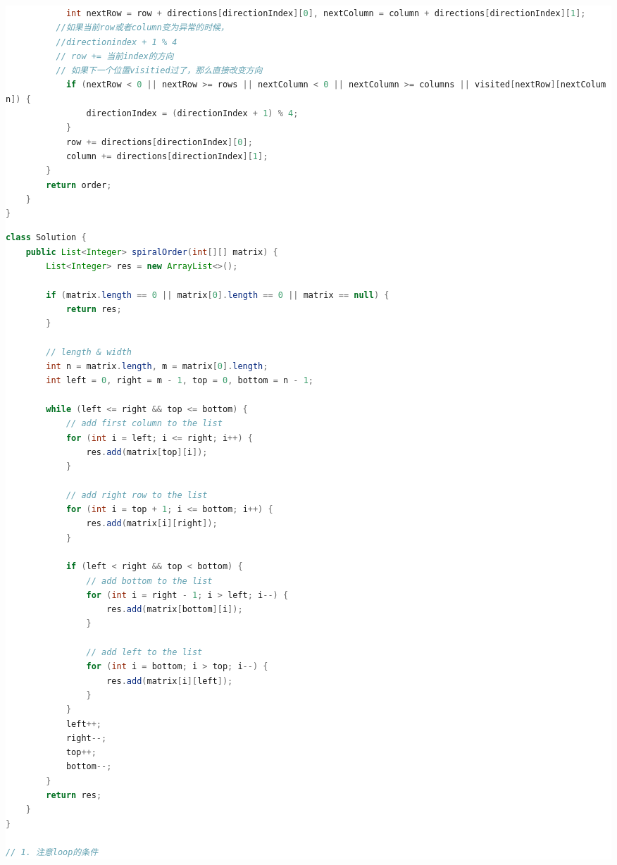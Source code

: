 ```java
            int nextRow = row + directions[directionIndex][0], nextColumn = column + directions[directionIndex][1];
          //如果当前row或者column变为异常的时候，
          //directionindex + 1 % 4
          // row += 当前index的方向
          // 如果下一个位置visitied过了，那么直接改变方向
            if (nextRow < 0 || nextRow >= rows || nextColumn < 0 || nextColumn >= columns || visited[nextRow][nextColumn]) {
                directionIndex = (directionIndex + 1) % 4;
            }
            row += directions[directionIndex][0];
            column += directions[directionIndex][1];
        }
        return order;
    }
}

```

```java
class Solution {
    public List<Integer> spiralOrder(int[][] matrix) {
        List<Integer> res = new ArrayList<>();

        if (matrix.length == 0 || matrix[0].length == 0 || matrix == null) {
            return res;
        }

        // length & width
        int n = matrix.length, m = matrix[0].length;
        int left = 0, right = m - 1, top = 0, bottom = n - 1;

        while (left <= right && top <= bottom) {
            // add first column to the list
            for (int i = left; i <= right; i++) {
                res.add(matrix[top][i]);
            }

            // add right row to the list
            for (int i = top + 1; i <= bottom; i++) {
                res.add(matrix[i][right]);
            }

            if (left < right && top < bottom) {
                // add bottom to the list
                for (int i = right - 1; i > left; i--) {
                    res.add(matrix[bottom][i]);
                } 

                // add left to the list
                for (int i = bottom; i > top; i--) {
                    res.add(matrix[i][left]);
                }
            }
            left++;
            right--;
            top++;
            bottom--;
        }
        return res;
    }
}

// 1. 注意loop的条件
```